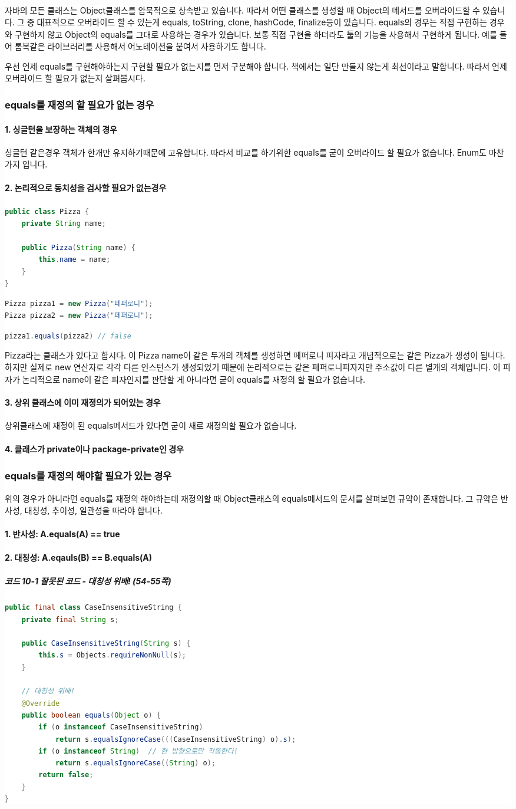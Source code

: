 자바의 모든 클래스는 Object클래스를 암묵적으로 상속받고 있습니다. 따라서 어떤 클래스를 생성할 때 Object의 메서드를 오버라이드할 수 있습니다. 그 중 대표적으로 오버라이드 할 수 있는게 equals, toString, clone, hashCode, finalize등이 있습니다. equals의 경우는 직접 구현하는 경우와 구현하지 않고 Object의 equals를 그대로 사용하는 경우가 있습니다. 보통 직접 구현을 하더라도 툴의 기능을 사용해서 구현하게 됩니다. 예를 들어 롬복같은 라이브러리를 사용해서 어노테이션을 붙여서 사용하기도 합니다.

우선 언제 equals를 구현해야하는지 구현할 필요가 없는지를 먼저 구분해야 합니다. 책에서는 일단 만들지 않는게 최선이라고 말합니다. 따라서 언제 오버라이드 할 필요가 없는지 살펴봅시다.

### equals를 재정의 할 필요가 없는 경우
#### 1. 싱글턴을 보장하는 객체의 경우
싱글턴 같은경우 객체가 한개만 유지하기때문에 고유합니다. 따라서 비교를 하기위한 equals를 굳이 오버라이드 할 필요가 없습니다. Enum도 마찬가지 입니다.
#### 2. 논리적으로 동치성을 검사할 필요가 없는경우
```java
public class Pizza {
	private String name;
    
    public Pizza(String name) {
    	this.name = name;
    }
}
```

```java
Pizza pizza1 = new Pizza("페퍼로니");
Pizza pizza2 = new Pizza("페퍼로니");
```
```java
pizza1.equals(pizza2) // false
```
Pizza라는 클래스가 있다고 합시다. 이 Pizza name이 같은 두개의 객체를 생성하면 페퍼로니 피자라고 개념적으로는 같은 Pizza가 생성이 됩니다. 하지만 실제로 new 연산자로 각각 다른 인스턴스가 생성되었기 때문에 논리적으로는 같은 페퍼로니피자지만 주소값이 다른 별개의 객체입니다. 이 피자가 논리적으로 name이 같은 피자인지를 판단할 게 아니라면 굳이 equals를 재정의 할 필요가 없습니다.
#### 3. 상위 클래스에 이미 재정의가 되어있는 경우
상위클래스에 재정이 된 equals메서드가 있다면 굳이 새로 재정의할 필요가 없습니다.
#### 4. 클래스가 private이나 package-private인 경우

### equals를 재정의 해야할 필요가 있는 경우
위의 경우가 아니라면 equals를 재정의 해야하는데 재정의할 때 Object클래스의 equals메서드의 문서를 살펴보면 규약이 존재합니다. 그 규약은 반사성, 대칭성, 추이성, 일관성을 따라야 합니다.
#### 1. 반사성: A.equals(A) == true
#### 2. 대칭성: A.eqauls(B) == B.equals(A)
##### 코드 10-1 잘못된 코드 - 대칭성 위배! (54-55쪽)
```java
public final class CaseInsensitiveString {
    private final String s;

    public CaseInsensitiveString(String s) {
        this.s = Objects.requireNonNull(s);
    }

	// 대칭성 위배!
    @Override 
    public boolean equals(Object o) {
        if (o instanceof CaseInsensitiveString)
            return s.equalsIgnoreCase(((CaseInsensitiveString) o).s);
        if (o instanceof String)  // 한 방향으로만 작동한다!
            return s.equalsIgnoreCase((String) o);
        return false;
    }
}
```
